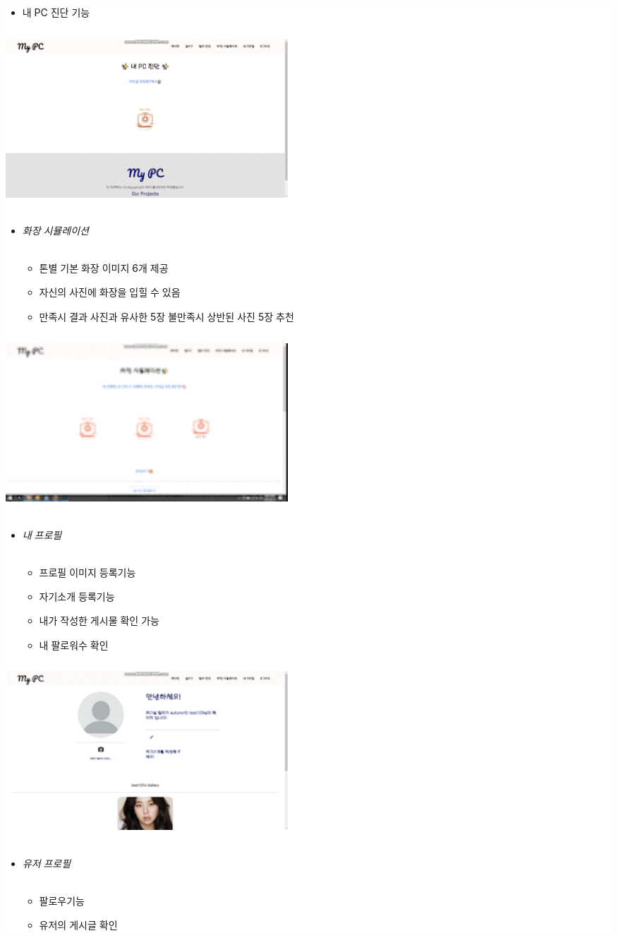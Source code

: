   - 내 PC 진단 기능

<img src="./exec/gif/PC_진단_AdobeExpress.gif" width="400" height="250"/>

- ###### 화장 시뮬레이션
  
  - 톤별 기본 화장 이미지 6개 제공
    
  - 자신의 사진에 화장을 입힐 수 있음
    
  - 만족시 결과 사진과 유사한 5장 불만족시 상반된 사진 5장 추천

<img src="./exec/gif/화장_시뮬레이션_AdobeExpress.gif" width="400" height="250"/>    

- ###### 내 프로필
  
  - 프로필 이미지 등록기능
    
  - 자기소개 등록기능
    
  - 내가 작성한 게시물 확인 가능
    
  - 내 팔로워수 확인

<img src="./exec/gif/내_프로필_AdobeExpress.gif" width="400" height="250"/>    

- ###### 유저 프로필
  
  - 팔로우기능
    
  - 유저의 게시글 확인
